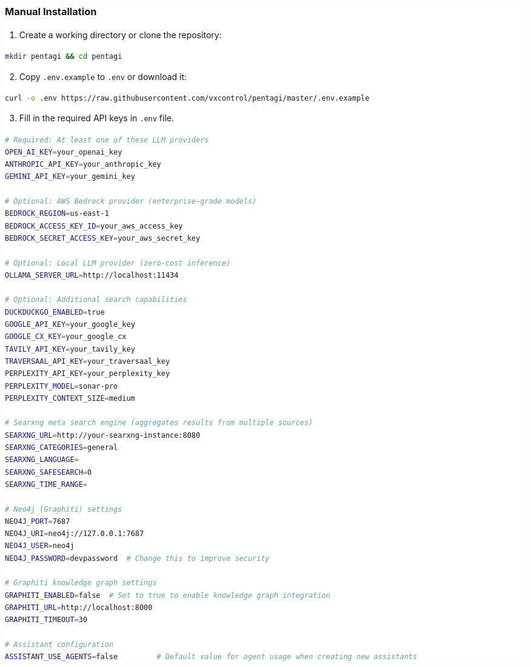 ### Manual Installation

1. Create a working directory or clone the repository:

```bash
mkdir pentagi && cd pentagi
```

2. Copy `.env.example` to `.env` or download it:

```bash
curl -o .env https://raw.githubusercontent.com/vxcontrol/pentagi/master/.env.example
```

3. Fill in the required API keys in `.env` file.

```bash
# Required: At least one of these LLM providers
OPEN_AI_KEY=your_openai_key
ANTHROPIC_API_KEY=your_anthropic_key
GEMINI_API_KEY=your_gemini_key

# Optional: AWS Bedrock provider (enterprise-grade models)
BEDROCK_REGION=us-east-1
BEDROCK_ACCESS_KEY_ID=your_aws_access_key
BEDROCK_SECRET_ACCESS_KEY=your_aws_secret_key

# Optional: Local LLM provider (zero-cost inference)
OLLAMA_SERVER_URL=http://localhost:11434

# Optional: Additional search capabilities
DUCKDUCKGO_ENABLED=true
GOOGLE_API_KEY=your_google_key
GOOGLE_CX_KEY=your_google_cx
TAVILY_API_KEY=your_tavily_key
TRAVERSAAL_API_KEY=your_traversaal_key
PERPLEXITY_API_KEY=your_perplexity_key
PERPLEXITY_MODEL=sonar-pro
PERPLEXITY_CONTEXT_SIZE=medium

# Searxng meta search engine (aggregates results from multiple sources)
SEARXNG_URL=http://your-searxng-instance:8080
SEARXNG_CATEGORIES=general
SEARXNG_LANGUAGE=
SEARXNG_SAFESEARCH=0
SEARXNG_TIME_RANGE=

# Neo4j (Graphiti) settings
NEO4J_PORT=7687
NEO4J_URI=neo4j://127.0.0.1:7687
NEO4J_USER=neo4j
NEO4J_PASSWORD=devpassword  # Change this to improve security

# Graphiti knowledge graph settings
GRAPHITI_ENABLED=false  # Set to true to enable knowledge graph integration
GRAPHITI_URL=http://localhost:8000
GRAPHITI_TIMEOUT=30

# Assistant configuration
ASSISTANT_USE_AGENTS=false         # Default value for agent usage when creating new assistants
```
